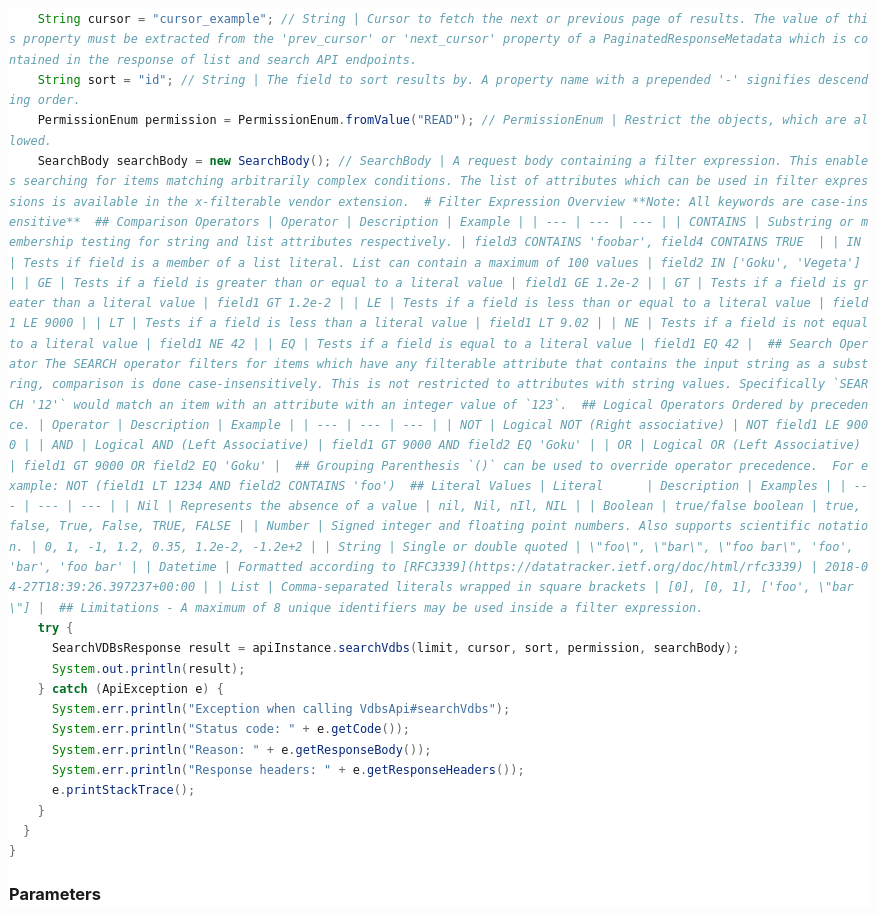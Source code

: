 ```java
    String cursor = "cursor_example"; // String | Cursor to fetch the next or previous page of results. The value of this property must be extracted from the 'prev_cursor' or 'next_cursor' property of a PaginatedResponseMetadata which is contained in the response of list and search API endpoints.
    String sort = "id"; // String | The field to sort results by. A property name with a prepended '-' signifies descending order.
    PermissionEnum permission = PermissionEnum.fromValue("READ"); // PermissionEnum | Restrict the objects, which are allowed.
    SearchBody searchBody = new SearchBody(); // SearchBody | A request body containing a filter expression. This enables searching for items matching arbitrarily complex conditions. The list of attributes which can be used in filter expressions is available in the x-filterable vendor extension.  # Filter Expression Overview **Note: All keywords are case-insensitive**  ## Comparison Operators | Operator | Description | Example | | --- | --- | --- | | CONTAINS | Substring or membership testing for string and list attributes respectively. | field3 CONTAINS 'foobar', field4 CONTAINS TRUE  | | IN | Tests if field is a member of a list literal. List can contain a maximum of 100 values | field2 IN ['Goku', 'Vegeta'] | | GE | Tests if a field is greater than or equal to a literal value | field1 GE 1.2e-2 | | GT | Tests if a field is greater than a literal value | field1 GT 1.2e-2 | | LE | Tests if a field is less than or equal to a literal value | field1 LE 9000 | | LT | Tests if a field is less than a literal value | field1 LT 9.02 | | NE | Tests if a field is not equal to a literal value | field1 NE 42 | | EQ | Tests if a field is equal to a literal value | field1 EQ 42 |  ## Search Operator The SEARCH operator filters for items which have any filterable attribute that contains the input string as a substring, comparison is done case-insensitively. This is not restricted to attributes with string values. Specifically `SEARCH '12'` would match an item with an attribute with an integer value of `123`.  ## Logical Operators Ordered by precedence. | Operator | Description | Example | | --- | --- | --- | | NOT | Logical NOT (Right associative) | NOT field1 LE 9000 | | AND | Logical AND (Left Associative) | field1 GT 9000 AND field2 EQ 'Goku' | | OR | Logical OR (Left Associative) | field1 GT 9000 OR field2 EQ 'Goku' |  ## Grouping Parenthesis `()` can be used to override operator precedence.  For example: NOT (field1 LT 1234 AND field2 CONTAINS 'foo')  ## Literal Values | Literal      | Description | Examples | | --- | --- | --- | | Nil | Represents the absence of a value | nil, Nil, nIl, NIL | | Boolean | true/false boolean | true, false, True, False, TRUE, FALSE | | Number | Signed integer and floating point numbers. Also supports scientific notation. | 0, 1, -1, 1.2, 0.35, 1.2e-2, -1.2e+2 | | String | Single or double quoted | \"foo\", \"bar\", \"foo bar\", 'foo', 'bar', 'foo bar' | | Datetime | Formatted according to [RFC3339](https://datatracker.ietf.org/doc/html/rfc3339) | 2018-04-27T18:39:26.397237+00:00 | | List | Comma-separated literals wrapped in square brackets | [0], [0, 1], ['foo', \"bar\"] |  ## Limitations - A maximum of 8 unique identifiers may be used inside a filter expression. 
    try {
      SearchVDBsResponse result = apiInstance.searchVdbs(limit, cursor, sort, permission, searchBody);
      System.out.println(result);
    } catch (ApiException e) {
      System.err.println("Exception when calling VdbsApi#searchVdbs");
      System.err.println("Status code: " + e.getCode());
      System.err.println("Reason: " + e.getResponseBody());
      System.err.println("Response headers: " + e.getResponseHeaders());
      e.printStackTrace();
    }
  }
}
```

### Parameters
